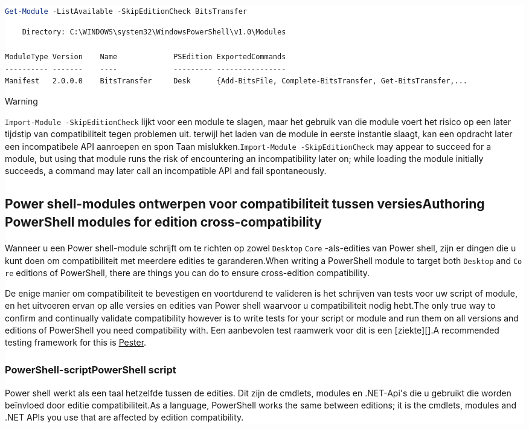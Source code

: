 ```powershell
Get-Module -ListAvailable -SkipEditionCheck BitsTransfer
```

```Output
    Directory: C:\WINDOWS\system32\WindowsPowerShell\v1.0\Modules

ModuleType Version    Name             PSEdition ExportedCommands
---------- -------    ----             --------- ----------------
Manifest   2.0.0.0    BitsTransfer     Desk      {Add-BitsFile, Complete-BitsTransfer, Get-BitsTransfer,...
```

> [!WARNING]
> <span data-ttu-id="ad1d1-139">`Import-Module -SkipEditionCheck` lijkt voor een module te slagen, maar het gebruik van die module voert het risico op een later tijdstip van compatibiliteit tegen problemen uit. terwijl het laden van de module in eerste instantie slaagt, kan een opdracht later een incompatibele API aanroepen en spon Taan mislukken.</span><span class="sxs-lookup"><span data-stu-id="ad1d1-139">`Import-Module -SkipEditionCheck` may appear to succeed for a module, but using that module runs the risk of encountering an incompatibility later on; while loading the module initially succeeds, a command may later call an incompatible API and fail spontaneously.</span></span>

## <a name="authoring-powershell-modules-for-edition-cross-compatibility"></a><span data-ttu-id="ad1d1-140">Power shell-modules ontwerpen voor compatibiliteit tussen versies</span><span class="sxs-lookup"><span data-stu-id="ad1d1-140">Authoring PowerShell modules for edition cross-compatibility</span></span>

<span data-ttu-id="ad1d1-141">Wanneer u een Power shell-module schrijft om te richten op zowel `Desktop` `Core` -als-edities van Power shell, zijn er dingen die u kunt doen om compatibiliteit met meerdere edities te garanderen.</span><span class="sxs-lookup"><span data-stu-id="ad1d1-141">When writing a PowerShell module to target both `Desktop` and `Core` editions of PowerShell, there are things you can do to ensure cross-edition compatibility.</span></span>

<span data-ttu-id="ad1d1-142">De enige manier om compatibiliteit te bevestigen en voortdurend te valideren is het schrijven van tests voor uw script of module, en het uitvoeren ervan op alle versies en edities van Power shell waarvoor u compatibiliteit nodig hebt.</span><span class="sxs-lookup"><span data-stu-id="ad1d1-142">The only true way to confirm and continually validate compatibility however is to write tests for your script or module and run them on all versions and editions of PowerShell you need compatibility with.</span></span> <span data-ttu-id="ad1d1-143">Een aanbevolen test raamwerk voor dit is een [ziekte][].</span><span class="sxs-lookup"><span data-stu-id="ad1d1-143">A recommended testing framework for this is [Pester][].</span></span>

### <a name="powershell-script"></a><span data-ttu-id="ad1d1-144">PowerShell-script</span><span class="sxs-lookup"><span data-stu-id="ad1d1-144">PowerShell script</span></span>

<span data-ttu-id="ad1d1-145">Power shell werkt als een taal hetzelfde tussen de edities. Dit zijn de cmdlets, modules en .NET-Api's die u gebruikt die worden beïnvloed door editie compatibiliteit.</span><span class="sxs-lookup"><span data-stu-id="ad1d1-145">As a language, PowerShell works the same between editions; it is the cmdlets, modules and .NET APIs you use that are affected by edition compatibility.</span></span>


[Pester]: https://github.com/pester/Pester/wiki/Pester
[PSScriptAnalyzer]: https://github.com/PowerShell/PSScriptAnalyzer
[PSUseCompatibleCommands]: https://github.com/PowerShell/PSScriptAnalyzer/blob/master/RuleDocumentation/UseCompatibleCommands.md
[PSUseCompatibleTypes]: https://github.com/PowerShell/PSScriptAnalyzer/blob/master/RuleDocumentation/UseCompatibleTypes.md
[.NET Standard]: /dotnet/standard/net-standard
[Power Shell-standaard]: https://devblogs.microsoft.com/powershell/powershell-standard-library-build-single-module-that-works-across-windows-powershell-and-powershell-core/
[PowerShell Standard]: https://devblogs.microsoft.com/powershell/powershell-standard-library-build-single-module-that-works-across-windows-powershell-and-powershell-core/